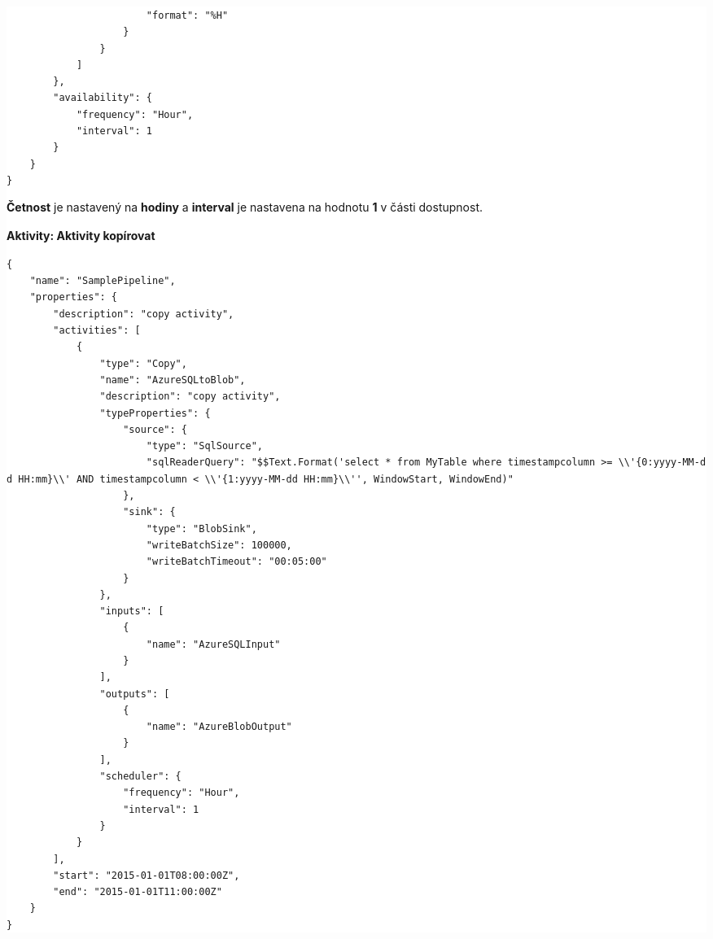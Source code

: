                            "format": "%H"
                        }
                    }
                ]
            },
            "availability": {
                "frequency": "Hour",
                "interval": 1
            }
        }
    }


**Četnost** je nastavený na **hodiny** a **interval** je nastavena na hodnotu **1** v části dostupnost.



**Aktivity: Aktivity kopírovat**

    {
        "name": "SamplePipeline",
        "properties": {
            "description": "copy activity",
            "activities": [
                {
                    "type": "Copy",
                    "name": "AzureSQLtoBlob",
                    "description": "copy activity",
                    "typeProperties": {
                        "source": {
                            "type": "SqlSource",
                            "sqlReaderQuery": "$$Text.Format('select * from MyTable where timestampcolumn >= \\'{0:yyyy-MM-dd HH:mm}\\' AND timestampcolumn < \\'{1:yyyy-MM-dd HH:mm}\\'', WindowStart, WindowEnd)"
                        },
                        "sink": {
                            "type": "BlobSink",
                            "writeBatchSize": 100000,
                            "writeBatchTimeout": "00:05:00"
                        }
                    },
                    "inputs": [
                        {
                            "name": "AzureSQLInput"
                        }
                    ],
                    "outputs": [
                        {
                            "name": "AzureBlobOutput"
                        }
                    ],
                    "scheduler": {
                        "frequency": "Hour",
                        "interval": 1
                    }
                }
            ],
            "start": "2015-01-01T08:00:00Z",
            "end": "2015-01-01T11:00:00Z"
        }
    }
